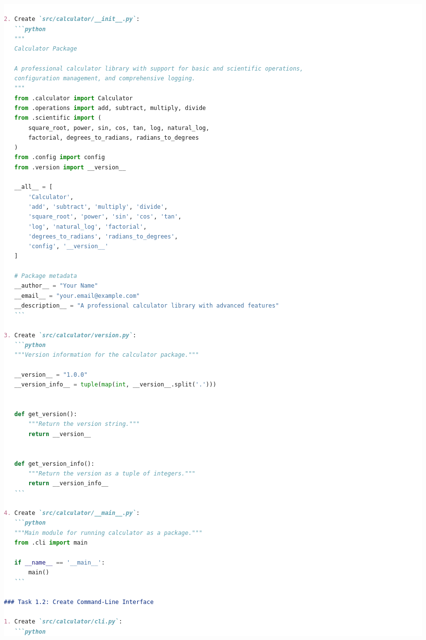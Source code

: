 ````markdown

2. Create `src/calculator/__init__.py`:
   ```python
   """
   Calculator Package
   
   A professional calculator library with support for basic and scientific operations,
   configuration management, and comprehensive logging.
   """
   from .calculator import Calculator
   from .operations import add, subtract, multiply, divide
   from .scientific import (
       square_root, power, sin, cos, tan, log, natural_log,
       factorial, degrees_to_radians, radians_to_degrees
   )
   from .config import config
   from .version import __version__
   
   __all__ = [
       'Calculator',
       'add', 'subtract', 'multiply', 'divide',
       'square_root', 'power', 'sin', 'cos', 'tan',
       'log', 'natural_log', 'factorial',
       'degrees_to_radians', 'radians_to_degrees',
       'config', '__version__'
   ]
   
   # Package metadata
   __author__ = "Your Name"
   __email__ = "your.email@example.com"
   __description__ = "A professional calculator library with advanced features"
   ```

3. Create `src/calculator/version.py`:
   ```python
   """Version information for the calculator package."""
   
   __version__ = "1.0.0"
   __version_info__ = tuple(map(int, __version__.split('.')))
   
   
   def get_version():
       """Return the version string."""
       return __version__
   
   
   def get_version_info():
       """Return the version as a tuple of integers."""
       return __version_info__
   ```

4. Create `src/calculator/__main__.py`:
   ```python
   """Main module for running calculator as a package."""
   from .cli import main
   
   if __name__ == '__main__':
       main()
   ```

### Task 1.2: Create Command-Line Interface

1. Create `src/calculator/cli.py`:
   ```python
````